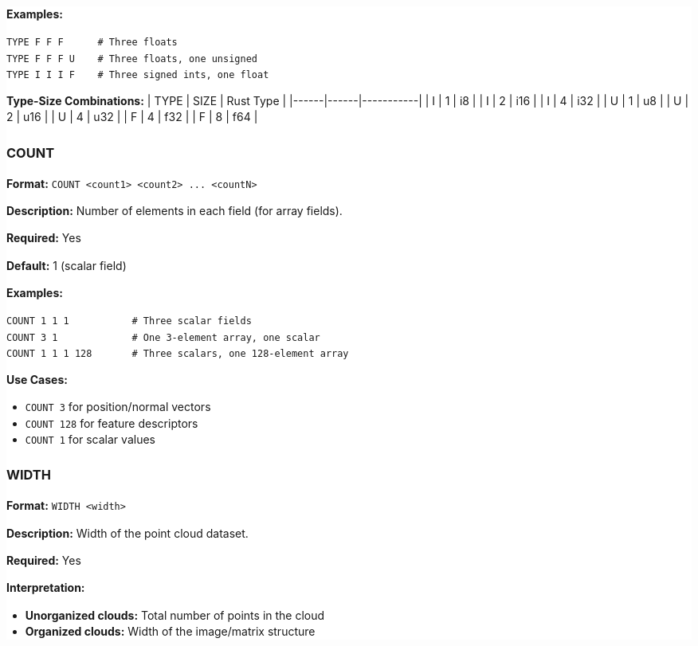 **Examples:**
```
TYPE F F F      # Three floats
TYPE F F F U    # Three floats, one unsigned
TYPE I I I F    # Three signed ints, one float
```

**Type-Size Combinations:**
| TYPE | SIZE | Rust Type |
|------|------|-----------|
| I | 1 | i8 |
| I | 2 | i16 |
| I | 4 | i32 |
| U | 1 | u8 |
| U | 2 | u16 |
| U | 4 | u32 |
| F | 4 | f32 |
| F | 8 | f64 |

### COUNT

**Format:** `COUNT <count1> <count2> ... <countN>`

**Description:** Number of elements in each field (for array fields).

**Required:** Yes

**Default:** 1 (scalar field)

**Examples:**
```
COUNT 1 1 1           # Three scalar fields
COUNT 3 1             # One 3-element array, one scalar
COUNT 1 1 1 128       # Three scalars, one 128-element array
```

**Use Cases:**
- `COUNT 3` for position/normal vectors
- `COUNT 128` for feature descriptors
- `COUNT 1` for scalar values

### WIDTH

**Format:** `WIDTH <width>`

**Description:** Width of the point cloud dataset.

**Required:** Yes

**Interpretation:**
- **Unorganized clouds:** Total number of points in the cloud
- **Organized clouds:** Width of the image/matrix structure
